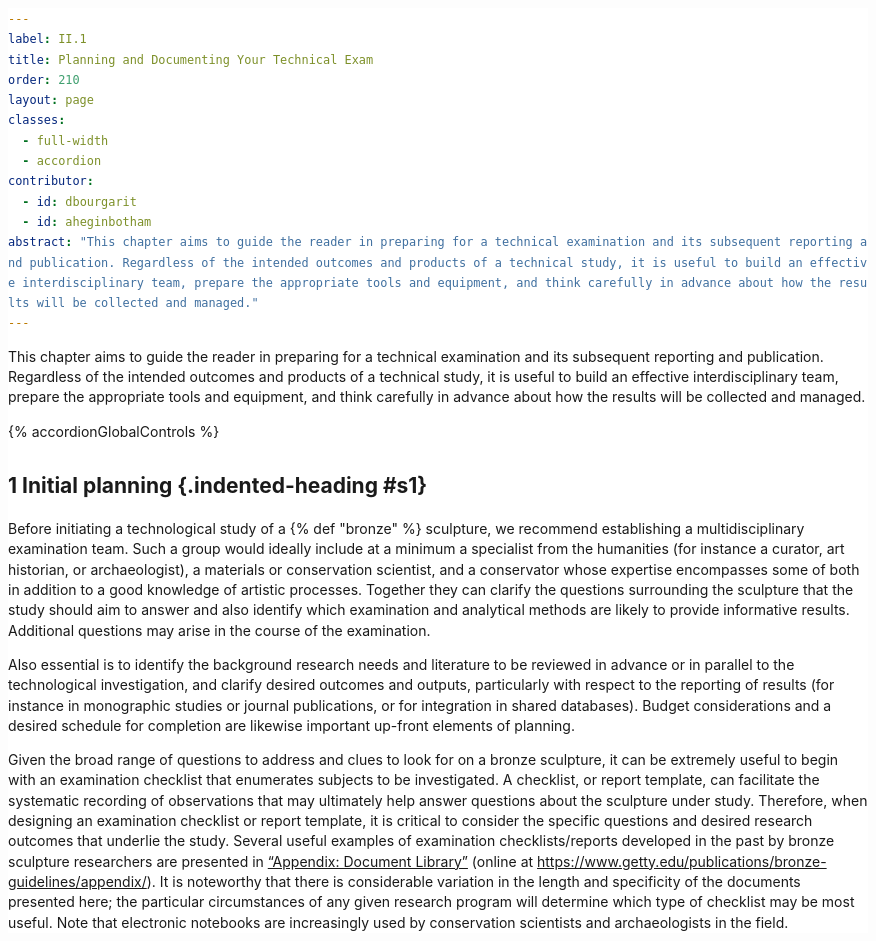 ```yaml
---
label: II.1
title: Planning and Documenting Your Technical Exam
order: 210
layout: page
classes: 
  - full-width 
  - accordion
contributor:
  - id: dbourgarit
  - id: aheginbotham
abstract: "This chapter aims to guide the reader in preparing for a technical examination and its subsequent reporting and publication. Regardless of the intended outcomes and products of a technical study, it is useful to build an effective interdisciplinary team, prepare the appropriate tools and equipment, and think carefully in advance about how the results will be collected and managed."
---
```


This chapter aims to guide the reader in preparing for a technical examination and its subsequent reporting and publication. Regardless of the intended outcomes and products of a technical study, it is useful to build an effective interdisciplinary team, prepare the appropriate tools and equipment, and think carefully in advance about how the results will be collected and managed.

{% accordionGlobalControls %}

## 1 Initial planning {.indented-heading #s1}

<div class="non-accordion-section__body">

Before initiating a technological study of a {% def "bronze" %} sculpture, we recommend establishing a multidisciplinary examination team. Such a group would ideally include at a minimum a specialist from the humanities (for instance a curator, art historian, or archaeologist), a materials or conservation scientist, and a conservator whose expertise encompasses some of both in addition to a good knowledge of artistic processes. Together they can clarify the questions surrounding the sculpture that the study should aim to answer and also identify which examination and analytical methods are likely to provide informative results. Additional questions may arise in the course of the examination.

Also essential is to identify the background research needs and literature to be reviewed in advance or in parallel to the technological investigation, and clarify desired outcomes and outputs, particularly with respect to the reporting of results (for instance in monographic studies or journal publications, or for integration in shared databases). Budget considerations and a desired schedule for completion are likewise important up-front elements of planning.

Given the broad range of questions to address and clues to look for on a bronze sculpture, it can be extremely useful to begin with an examination checklist that enumerates subjects to be investigated. A checklist, or report template, can facilitate the systematic recording of observations that may ultimately help answer questions about the sculpture under study. Therefore, when designing an examination checklist or report template, it is critical to consider the specific questions and desired research outcomes that underlie the study. Several useful examples of examination checklists/reports developed in the past by bronze sculpture researchers are presented in [“Appendix: Document Library”](/appendix/)<span class="is-print-only"> (online at https://www.getty.edu/publications/bronze-guidelines/appendix/)</span>. It is noteworthy that there is considerable variation in the length and specificity of the documents presented here; the particular circumstances of any given research program will determine which type of checklist may be most useful. Note that electronic notebooks are increasingly used by conservation scientists and archaeologists in the field.
